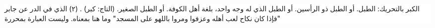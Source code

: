 الكبر بالتحريك: الطبل. أو الطبل ذو الرأسين. أو الطبل الذي له وجه واحد، بلغة أهل الكوفة. أو الطبل الصغير. (التاج: كبر) .
(٢)
الذي في الدر عن جابر "فإذا كان نكاح لعب أهله وعزفوا ومروا باللهو على المسجد" وما هنا بمعناه. وليست العبارة بمحررة